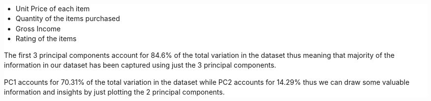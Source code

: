 - Unit Price of each item 
- Quantity of the items purchased
- Gross Income 
- Rating of the items 

The first 3 principal components account for 84.6% of the total variation in the dataset thus meaning that majority of the information in our dataset has been captured using just the 3 principal components. 

PC1 accounts for 70.31% of the total variation in the dataset while PC2 accounts for 14.29% thus we can draw some valuable information and insights by just plotting the 2 principal components.


























